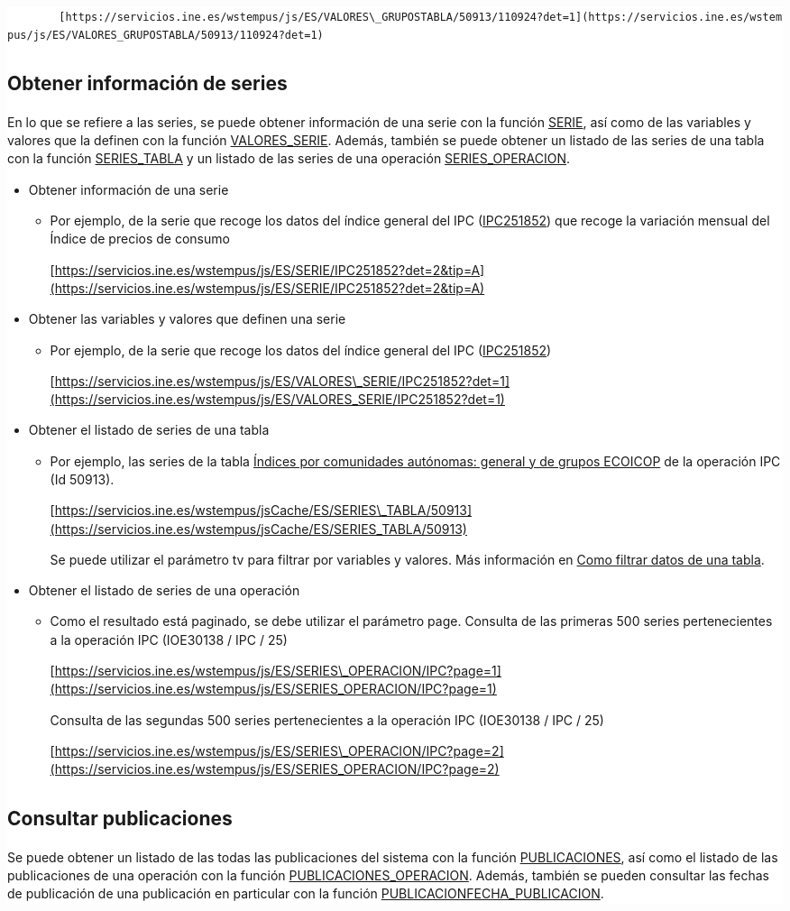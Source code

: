             [https://servicios.ine.es/wstempus/js/ES/VALORES\_GRUPOSTABLA/50913/110924?det=1](https://servicios.ine.es/wstempus/js/ES/VALORES_GRUPOSTABLA/50913/110924?det=1)
            

Obtener información de series
-----------------------------

En lo que se refiere a las series, se puede obtener información de una serie con la función [SERIE](https://www.ine.es/dyngs/DAB/index.htm?cid=1100#is1152), así como de las variables y valores que la definen con la función [VALORES\_SERIE](https://www.ine.es/dyngs/DAB/index.htm?cid=1100#is1155). Además, también se puede obtener un listado de las series de una tabla con la función [SERIES\_TABLA](https://www.ine.es/dyngs/DAB/index.htm?cid=1100#is1156) y un listado de las series de una operación [SERIES\_OPERACION](https://www.ine.es/dyngs/DAB/index.htm?cid=1100#is1154).

*   Obtener información de una serie
    *   Por ejemplo, de la serie que recoge los datos del índice general del IPC ([IPC251852](https://www.ine.es/consul/serie.do?s=IPC251852)) que recoge la variación mensual del Índice de precios de consumo
        
        [https://servicios.ine.es/wstempus/js/ES/SERIE/IPC251852?det=2&tip=A](https://servicios.ine.es/wstempus/js/ES/SERIE/IPC251852?det=2&tip=A)
        
*   Obtener las variables y valores que definen una serie
    *   Por ejemplo, de la serie que recoge los datos del índice general del IPC ([IPC251852](https://www.ine.es/consul/serie.do?s=IPC251852))
        
        [https://servicios.ine.es/wstempus/js/ES/VALORES\_SERIE/IPC251852?det=1](https://servicios.ine.es/wstempus/js/ES/VALORES_SERIE/IPC251852?det=1)
        
*   Obtener el listado de series de una tabla
    *   Por ejemplo, las series de la tabla [Índices por comunidades autónomas: general y de grupos ECOICOP](https://www.ine.es/jaxiT3/Datos.htm?t=50913) de la operación IPC (Id 50913).
        
        [https://servicios.ine.es/wstempus/jsCache/ES/SERIES\_TABLA/50913](https://servicios.ine.es/wstempus/jsCache/ES/SERIES_TABLA/50913)
        
        Se puede utilizar el parámetro tv para filtrar por variables y valores. Más información en [Como filtrar datos de una tabla](https://www.ine.es/dyngs/CEL/index.htm?cid=1102#is1110).
        
*   Obtener el listado de series de una operación
    *   Como el resultado está paginado, se debe utilizar el parámetro page. Consulta de las primeras 500 series pertenecientes a la operación IPC (IOE30138 / IPC / 25)
        
        [https://servicios.ine.es/wstempus/js/ES/SERIES\_OPERACION/IPC?page=1](https://servicios.ine.es/wstempus/js/ES/SERIES_OPERACION/IPC?page=1)
        
        Consulta de las segundas 500 series pertenecientes a la operación IPC (IOE30138 / IPC / 25)
        
        [https://servicios.ine.es/wstempus/js/ES/SERIES\_OPERACION/IPC?page=2](https://servicios.ine.es/wstempus/js/ES/SERIES_OPERACION/IPC?page=2)
        

Consultar publicaciones
-----------------------

Se puede obtener un listado de las todas las publicaciones del sistema con la función [PUBLICACIONES](https://www.ine.es/dyngs/DAB/index.htm?cid=1100#is1159), así como el listado de las publicaciones de una operación con la función [PUBLICACIONES\_OPERACION](https://www.ine.es/dyngs/DAB/index.htm?cid=1100#is1160). Además, también se pueden consultar las fechas de publicación de una publicación en particular con la función [PUBLICACIONFECHA\_PUBLICACION](https://www.ine.es/dyngs/DAB/index.htm?cid=1100#is1161).
